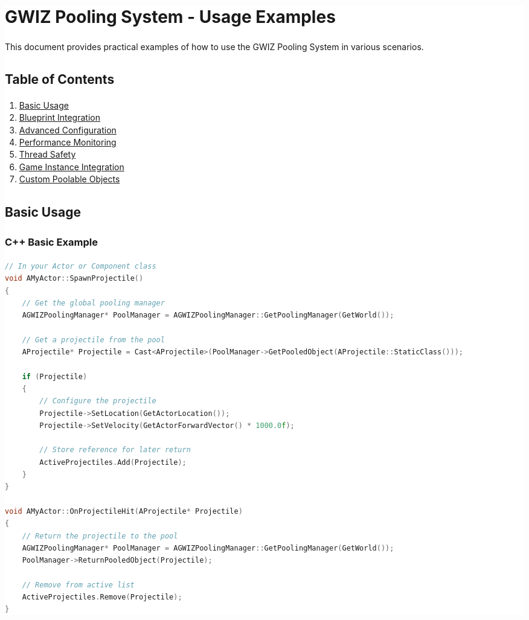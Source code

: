 # GWIZ Pooling System - Usage Examples

This document provides practical examples of how to use the GWIZ Pooling System in various scenarios.

## Table of Contents
1. [Basic Usage](#basic-usage)
2. [Blueprint Integration](#blueprint-integration)
3. [Advanced Configuration](#advanced-configuration)
4. [Performance Monitoring](#performance-monitoring)
5. [Thread Safety](#thread-safety)
6. [Game Instance Integration](#game-instance-integration)
7. [Custom Poolable Objects](#custom-poolable-objects)

## Basic Usage

### C++ Basic Example
```cpp
// In your Actor or Component class
void AMyActor::SpawnProjectile()
{
    // Get the global pooling manager
    AGWIZPoolingManager* PoolManager = AGWIZPoolingManager::GetPoolingManager(GetWorld());
    
    // Get a projectile from the pool
    AProjectile* Projectile = Cast<AProjectile>(PoolManager->GetPooledObject(AProjectile::StaticClass()));
    
    if (Projectile)
    {
        // Configure the projectile
        Projectile->SetLocation(GetActorLocation());
        Projectile->SetVelocity(GetActorForwardVector() * 1000.0f);
        
        // Store reference for later return
        ActiveProjectiles.Add(Projectile);
    }
}

void AMyActor::OnProjectileHit(AProjectile* Projectile)
{
    // Return the projectile to the pool
    AGWIZPoolingManager* PoolManager = AGWIZPoolingManager::GetPoolingManager(GetWorld());
    PoolManager->ReturnPooledObject(Projectile);
    
    // Remove from active list
    ActiveProjectiles.Remove(Projectile);
}
```
